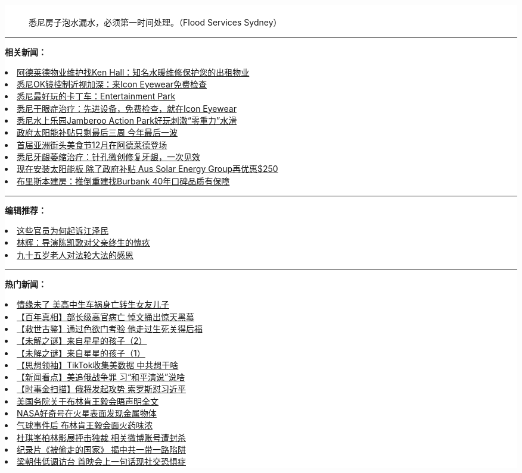 <figure id="attachment_13783245" aria-describedby="caption-attachment-13783245" style="width: 600px" class="wp-caption aligncenter"><a target="_blank" href="https://www.floodservices.com.au/drying-equipment-hire/"><img class="size-large wp-image-13783245" src="https://i.epochtimes.com/assets/uploads/2022/07/id13783245-13-600x400.jpg" alt="" width="600" b="400" /></a><figcaption id="caption-attachment-13783245" class="wp-caption-text">悉尼房子泡水漏水，必须第一时间处理。（Flood Services Sydney）</figcaption></figure>

<hr>


<strong>相关新闻：</strong>
<li><a href="https://github.com/19920513/djy/blob/master/gb/23/2/15/n13930567.md#1">阿德莱德物业维护找Ken Hall：知名水暖维修保护您的出租物业</a></li>
<li><a href="https://github.com/19920513/djy/blob/master/gb/23/2/8/n13924937.md#1">悉尼OK镜控制近视加深：来Icon Eyewear免费检查</a></li>
<li><a href="https://github.com/19920513/djy/blob/master/gb/21/10/21/n13321206.md#1">悉尼最好玩的卡丁车：Entertainment Park</a></li>
<li><a href="https://github.com/19920513/djy/blob/master/gb/23/1/30/n13918129.md#1">悉尼干眼症治疗：先进设备，免费检查，就在Icon Eyewear</a></li>
<li><a href="https://github.com/19920513/djy/blob/master/gb/22/12/5/n13878632.md#1">悉尼水上乐园Jamberoo Action Park好玩刺激“零重力”水滑</a></li>
<li><a href="https://github.com/19920513/djy/blob/master/gb/22/11/24/n13871960.md#1">政府太阳能补贴只剩最后三周 今年最后一波</a></li>
<li><a href="https://github.com/19920513/djy/blob/master/gb/22/11/24/n13871888.md#1">首届亚洲街头美食节12月在阿德莱德登场</a></li>
<li><a href="https://github.com/19920513/djy/blob/master/gb/22/11/12/n13864439.md#1">悉尼牙龈萎缩治疗：针孔微创修复牙龈，一次见效</a></li>
<li><a href="https://github.com/19920513/djy/blob/master/gb/22/11/9/n13862290.md#1">现在安装太阳能板 除了政府补贴 Aus Solar Energy Group再优惠$250</a></li>
<li><a href="https://github.com/19920513/djy/blob/master/gb/22/11/5/n13859813.md#1">布里斯本建房：推倒重建找Burbank 40年口碑品质有保障</a></li>
<hr>


<strong>编辑推荐：</strong>
<li><a href="https://github.com/19920513/djy/blob/master/gb/18/8/28/n10672014.md?dfh#1" target="_blank">这些官员为何起诉江泽民</a></li><li><a href="https://github.com/tsiac2612/djy/blob/master/gb/18/2/1/n10107668.md#1" target="_blank">林辉：导演陈凯歌对父亲终生的愧疚</a></li><li><a href="https://github.com/tsiac2612/djy/blob/master/gb/16/5/25/n7929122.md#1" target="_blank">九十五岁老人对法轮大法的感恩</a></li>
<hr>

<strong>热门新闻：</strong>
<li><a href="https://github.com/19920513/djy/blob/master/gb/23/2/19/n13933053.md#1">情缘未了 美高中生车祸身亡转生女友儿子</a></li>
<li><a href="https://github.com/19920513/djy/blob/master/gb/23/2/10/n13927255.md#1">【百年真相】部长级高官病亡 悼文捅出惊天黑幕</a></li>
<li><a href="https://github.com/19920513/djy/blob/master/gb/23/2/10/n13926855.md#1">【救世古鉴】通过色欲门考验  他走过生死关得后福</a></li>
<li><a href="https://github.com/19920513/djy/blob/master/gb/23/2/18/n13932359.md#1">【未解之谜】来自星星的孩子（2）</a></li>
<li><a href="https://github.com/19920513/djy/blob/master/gb/23/2/15/n13929957.md#1">【未解之谜】来自星星的孩子（1）</a></li>
<li><a href="https://github.com/19920513/djy/blob/master/gb/23/1/16/n13908601.md#1">【思想领袖】TikTok收集美数据 中共想干啥</a></li>
<li><a href="https://github.com/19920513/djy/blob/master/gb/23/2/19/n13933046.md#1">【新闻看点】美追俄战争罪 习“和平演说”说啥</a></li>
<li><a href="https://github.com/19920513/djy/blob/master/gb/23/2/18/n13932824.md#1">【时事金扫描】俄将发起攻势 索罗斯怼习近平</a></li>
<li><a href="https://github.com/19920513/djy/blob/master/gb/23/2/18/n13932947.md#1">美国务院关于布林肯王毅会晤声明全文</a></li>
<li><a href="https://github.com/19920513/djy/blob/master/gb/23/2/18/n13932866.md#1">NASA好奇号在火星表面发现金属物体</a></li>
<li><a href="https://github.com/19920513/djy/blob/master/gb/23/2/18/n13932907.md#1">气球事件后 布林肯王毅会面火药味浓</a></li>
<li><a href="https://github.com/19920513/djy/blob/master/gb/23/2/18/n13932882.md#1">杜琪峯柏林影展抨击独裁 相关微博账号遭封杀</a></li>
<li><a href="https://github.com/19920513/djy/blob/master/gb/23/2/17/n13932218.md#1">纪录片《被偷走的国家》 揭中共一带一路陷阱</a></li>
<li><a href="https://github.com/19920513/djy/blob/master/gb/23/2/17/n13932272.md#1">梁朝伟低调访台 首映会上一句话现社交恐惧症</a></li>